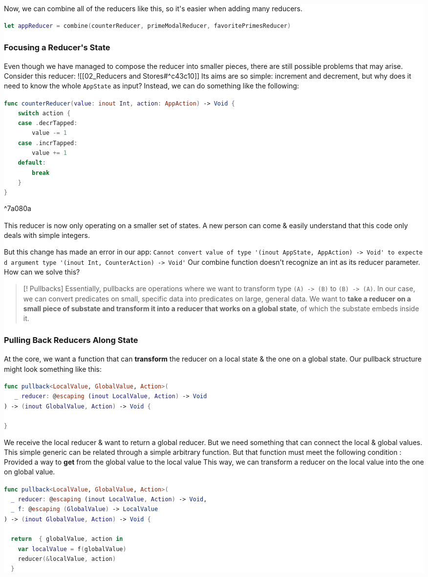Now, we can combine all of the reducers like this, so it's easier when adding many reducers.
```swift
let appReducer = combine(counterReducer, primeModalReducer, favoritePrimesReducer)
```
### Focusing a Reducer's State
Even though we have managed to compose the reducer into smaller pieces, there are still possible problems that may arise. Consider this reducer:
![[02_Reducers and Stores#^c43c10]]
Its aims are so simple: increment and decrement, but why does it need to know the whole `AppState` as input? Instead, we can do something like the following:
```swift
func counterReducer(value: inout Int, action: AppAction) -> Void {
    switch action {
    case .decrTapped:
        value -= 1
    case .incrTapped:
        value += 1
    default:
        break
    }
}
```

^7a080a

This reducer is now only operating on a smaller set of states. A new person can come & easily understand that this code only deals with simple integers.

But this change has made an error in our app:
`Cannot convert value of type '(inout AppState, AppAction) -> Void' to expected argument type '(inout Int, CounterAction) -> Void'`
Our combine function doesn't recognize an int as its reducer parameter. How can we solve this? 
> [! Pullbacks]
> Essentially, pullbacks are operations where we want to transform type `(A) -> (B)` to `(B) -> (A)`.
> In our case, we can convert predicates on small, specific data into predicates on large, general data. We want to **take a reducer on a small piece of substate and transform it into a reducer that works on a global state**, of which the substate embeds inside it.
### Pulling Back Reducers Along State
At the core, we want a function that can **transform** the reducer on a local state & the one on a global state. Our pullback structure might look something like this:
```swift
func pullback<LocalValue, GlobalValue, Action>( 
   _ reducer: @escaping (inout LocalValue, Action) -> Void 
) -> (inout GlobalValue, Action) -> Void { 

}
```
We receive the local reducer & want to return a global reducer.
But we need something that can connect the local & global values.
This simple generic can be related through a simple arbitrary function. But that function must meet the following condition :
Provided a way to **get** from the global value to the local value
This way, we can transform a reducer on the local value into the one on global value.
```swift
func pullback<LocalValue, GlobalValue, Action>(
  _ reducer: @escaping (inout LocalValue, Action) -> Void,
  _ f: @escaping (GlobalValue) -> LocalValue
) -> (inout GlobalValue, Action) -> Void {

  return  { globalValue, action in
    var localValue = f(globalValue)
    reducer(&localValue, action)
  }
```